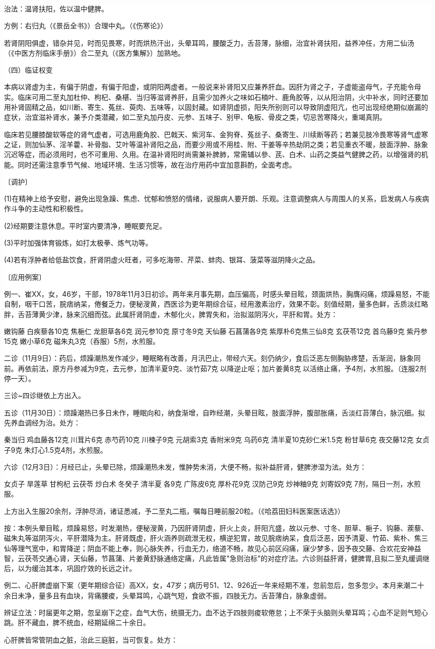 治法：温肾扶阳，佐以温中健脾。

方例：右归丸（《景岳全书》）合理中丸。（《伤寒论》）

若肾阴阳俱虚，错杂并见，时而见畏寒，时而烘热汗出，头晕耳鸣，腰酸乏力，舌苔薄，脉细，治宜补肾扶阳，益养冲任，方用二仙汤（《中医方剂临床手册》）合二至丸（《医方集解》）加熟地。

（四）临证权变

本病以肾虚为主，有偏于阴虚，有偏于阳虚，或阴阳两虚者。一般说来补肾阳又应兼养肝血。因肝为肾之子，子虚能盗母气，子充能令母实。临床可用二至丸加杜仲、枸杞、桑椹、当归等滋肾养肝，且需少加养火之味如石楠叶、鹿角胶等，以从阳治阴，火中补水，同时还要加用补肾固精之品，如川断、寄生、菟丝、萸肉、五味等，以固封藏。如肾阴虚损，阳失所别则可以导致阴虚阳亢，也可出现经绝期似崩漏的症状，治宜滋补肾水，兼予介类潜藏，如二至丸加丹皮、元参、五味子、别甲、龟板、骨皮之类，切忌苦寒降火，重竭真阴。

临床若见腰膝酸软等症的肾气虚者，可选用鹿角胶、巴戟天、紫河车、金狗脊、菟丝子、桑寄生、川续断等药；若兼见肢冷畏寒等肾气虚寒之证，则加仙茅、淫羊藿、补骨脂、艾叶等温补肾阳之品，而要少用或不用桂、附、干姜等辛热劫阴之类；若见重衣不暖，肢面浮肿、脉象沉迟等症，而必须用时，也不可重用、久用。在温补肾阳时尚需兼补脾肺，常需辅以參、芪、白术、山药之类益气健脾之药，以增强肾的机能。同时还需注意季节气候、地域环境、生活习惯等，故在治疗用药中宜加意斟酌，全面考虑。

〔调护〕

(1)在精神上给予安慰，避免出现急躁、焦虑、忧郁和愤怒的情绪，说服病人要开朗、乐观。注意调整病人与周围人的关系，启发病人与疾病作斗争的主动性和积极性。

(2)经期要注意休息。平时室内要清净，睡眠要充足。

(3)平时加强体育锻炼，如打太极拳、炼气功等。

(4)若有浮肿者给低盐饮食，肝肾阴虚火旺者，可多吃海带、芹菜、蚌肉、银耳、菠菜等滋阴降火之品。

〔应用例案〕

例一、崔XX，女，46岁，干部，1978年11月3日初诊。两年来月事先期，血压偏高，时感头晕目眩，颈面烘热，胸膺闷痛，烦躁易怒，不能自制，咽干口苦，脘痞纳呆，倦餐乏力，便秘溲黄，西医诊为更年期综合征，经用激素治疗，效果不彰。刻值经期，量多色鲜，舌质淡红略胖，舌苔薄黄少津，脉来沉细而弦。此属肝肾阴虚，木郁化火，脾胃失和，治拟滋阴泻火，平肝和胃。处方：

嫩钩藤     白疾藜各10克     焦梔仁    龙胆草各6克    润元参10克     原寸冬9克    天仙藤    石菖蒲各9克    紫厚朴6克焦三仙8克    玄茯苓12克    首乌藤9克    紫丹参15克    嫩小草6克     磁朱丸3克（呑服）5剂，水煎服。

二诊（11月9日）：药后，烦躁潮热发作减少，睡眠略有改善，月汛巴止，带经六天。刻仍纳少，食后泛恶左侧胸胁疼楚，舌渐润，脉象同前。再依前法，原方丹参减为9克，去元参，加清半夏9克、淡竹茹7克   以降逆止呕；加片姜黄8克   以活络止痛，予4剂，水煎服。（连服2剂停一天）。

三诊~四诊继依上方出入。

五诊（11月30日）：烦躁潮热已多日未作，睡眠向和，纳食渐增，自昨经潮，头晕目眩，肢面浮肿，腹部胀痛，舌淡红苔薄白，脉沉细。拟先养血调经为治。处方：

秦当归    鸡血藤各12克    川茸片6克    赤芍药10克   川楝子9克   元胡索3克    香附米9克    乌药6克    清半夏10克砂仁米1.5克    粉甘草6克    夜交藤12克    女贞子9克    朱灯心1.5克4剂，水煎服。

六诊（12月3日）：月经已止，头晕已除，烦躁潮热未发，惟肿势未消，大便不畅，拟补益肝肾，健脾渗湿为法。处方：

女贞子    旱莲草     甘枸杞    云茯苓    炒白术    冬癸子    清半夏   各9克    广陈皮6克    厚朴花9克    汉防己9克    炒神粬9克    刘寄奴9克    7剂，隔日一剂，水煎服。

上方出入生服20余剂，浮肿尽消，诸证悉减，予二至丸二瓶，嘱每日睡前服20粒。（《哈荔田妇科医案医话选》）

按：本例头晕目眩，烦躁易怒，时发潮热，便秘溲黄，乃因肝肾阴虚，肝火上炎，肝阳亢盛，故以元参、寸冬、胆草、梔子、钩藤、蒺藜、磁朱丸等滋阴泻火，平肝潜降为主。肝肾既虚，肝火涵养则疏泄无权，横逆犯胃，故见脘痞纳呆，食后泛恶，因予清夏、竹茹、紫朴、焦三仙等理气宽中，和胃降逆；阴血不能上奉，则心脉失养，行血无力，络道不畅，故见心前区闷痛，寐少梦多，因予夜交藤、合欢花安神益智，云茯苓交通心肾，天仙藤，节菖蒲、片姜黄舒脉通络定痛，凡此皆属"急则治标”的对症疗法。六诊则益肝肾，健脾胃,且拟二至丸缓调继后，以为缓治其本，巩固疗效的长远之计。

例二、心肝脾虚崩下案（更年期综合征）高XX，女，47岁；病历号51、12、926近一年来经期不准，忽前忽后，忽多忽少。本月来潮二十余日未净，量多且有血块，背痛腰痠，头晕耳鸣，心跳气短，食欲不振，四肢无力。舌苔薄白，脉象虚弱。

辨证立法：时届更年之期，忽呈崩下之症，血气大伤，统摄无力。血不达于四肢则痠软倦怠；上不荣于头脑则头晕耳鸣；心血不足则气短心跳。肝不藏血，脾不统血，经期延绵二十余日。

心肝脾皆常管阴血之脏，治此三庭脏，当可恢复。处方：
